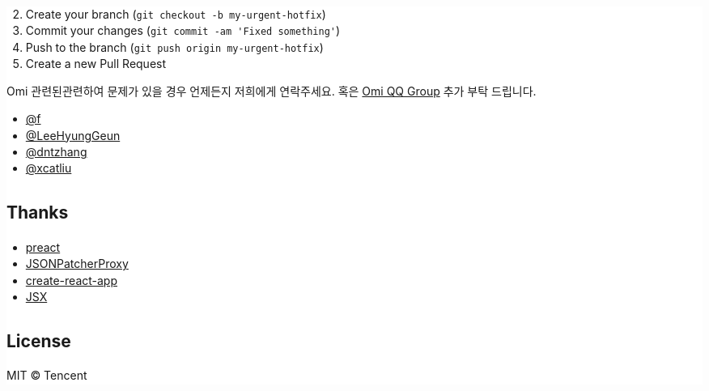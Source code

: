 2. Create your branch (`git checkout -b my-urgent-hotfix`)
3. Commit your changes (`git commit -am 'Fixed something'`)
4. Push to the branch (`git push origin my-urgent-hotfix`)
5. Create a new Pull Request

Omi 관련된관련하여 문제가 있을 경우 언제든지 저희에게 연락주세요. 혹은 [Omi QQ Group](https://github.com/Tencent/omi/issues/169) 추가 부탁 드립니다.

- [@f](https://github.com/f)
- [@LeeHyungGeun](https://github.com/LeeHyungGeun)
- [@dntzhang](https://github.com/dntzhang)
- [@xcatliu](https://github.com/xcatliu)

## Thanks

* [preact](https://github.com/developit/preact)
* [JSONPatcherProxy](https://github.com/Palindrom/JSONPatcherProxy)
* [create-react-app](https://github.com/facebook/create-react-app)
* [JSX](https://github.com/facebook/jsx)


## License

MIT © Tencent
